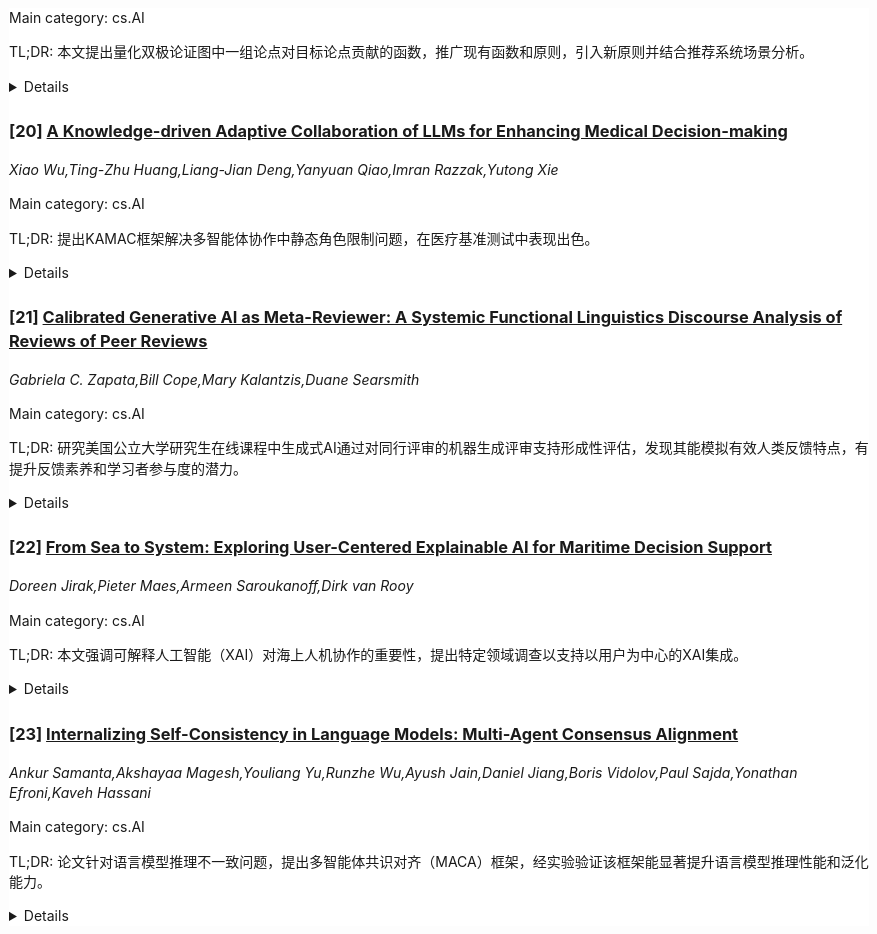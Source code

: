 Main category: cs.AI

TL;DR: 本文提出量化双极论证图中一组论点对目标论点贡献的函数，推广现有函数和原则，引入新原则并结合推荐系统场景分析。


<details><summary>Details</summary></details>


### [20] [A Knowledge-driven Adaptive Collaboration of LLMs for Enhancing Medical Decision-making](https://arxiv.org/abs/2509.14998)
*Xiao Wu,Ting-Zhu Huang,Liang-Jian Deng,Yanyuan Qiao,Imran Razzak,Yutong Xie*

Main category: cs.AI

TL;DR: 提出KAMAC框架解决多智能体协作中静态角色限制问题，在医疗基准测试中表现出色。


<details><summary>Details</summary></details>


### [21] [Calibrated Generative AI as Meta-Reviewer: A Systemic Functional Linguistics Discourse Analysis of Reviews of Peer Reviews](https://arxiv.org/abs/2509.15035)
*Gabriela C. Zapata,Bill Cope,Mary Kalantzis,Duane Searsmith*

Main category: cs.AI

TL;DR: 研究美国公立大学研究生在线课程中生成式AI通过对同行评审的机器生成评审支持形成性评估，发现其能模拟有效人类反馈特点，有提升反馈素养和学习者参与度的潜力。


<details><summary>Details</summary></details>


### [22] [From Sea to System: Exploring User-Centered Explainable AI for Maritime Decision Support](https://arxiv.org/abs/2509.15084)
*Doreen Jirak,Pieter Maes,Armeen Saroukanoff,Dirk van Rooy*

Main category: cs.AI

TL;DR: 本文强调可解释人工智能（XAI）对海上人机协作的重要性，提出特定领域调查以支持以用户为中心的XAI集成。


<details><summary>Details</summary></details>


### [23] [Internalizing Self-Consistency in Language Models: Multi-Agent Consensus Alignment](https://arxiv.org/abs/2509.15172)
*Ankur Samanta,Akshayaa Magesh,Youliang Yu,Runzhe Wu,Ayush Jain,Daniel Jiang,Boris Vidolov,Paul Sajda,Yonathan Efroni,Kaveh Hassani*

Main category: cs.AI

TL;DR: 论文针对语言模型推理不一致问题，提出多智能体共识对齐（MACA）框架，经实验验证该框架能显著提升语言模型推理性能和泛化能力。


<details><summary>Details</summary></details>

